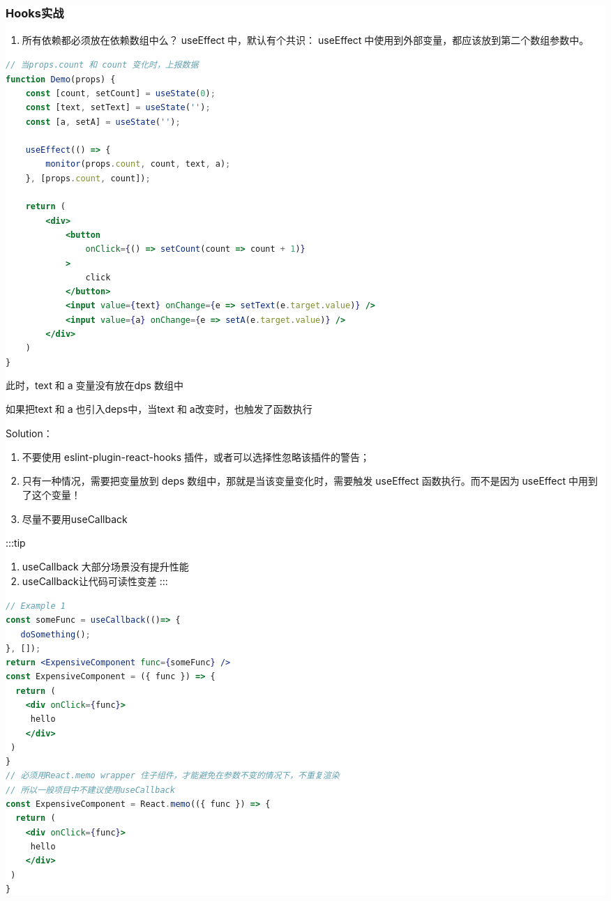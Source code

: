 ### Hooks实战

1. 所有依赖都必须放在依赖数组中么？
useEffect 中，默认有个共识： useEffect 中使⽤到外部变量，都应该放到第⼆个数组参数中。

```jsx
// 当props.count 和 count 变化时，上报数据
function Demo(props) {
    const [count, setCount] = useState(0);
    const [text, setText] = useState('');
    const [a, setA] = useState('');
    
    useEffect(() => {
        monitor(props.count, count, text, a);
    }, [props.count, count]);
    
    return (
        <div>
            <button
                onClick={() => setCount(count => count + 1)}
            >
                click
            </button>
            <input value={text} onChange={e => setText(e.target.value)} />
            <input value={a} onChange={e => setA(e.target.value)} />
        </div>
    )
}
```
此时，text 和 a 变量没有放在dps 数组中

如果把text 和 a 也引⼊deps中，当text 和 a改变时，也触发了函数执⾏

Solution：
1. 不要使⽤ eslint-plugin-react-hooks 插件，或者可以选择性忽略该插件的警告；
2. 只有⼀种情况，需要把变量放到 deps 数组中，那就是当该变量变化时，需要触发 useEffect 函数执⾏。⽽不是因为 useEffect 中⽤到了这个变量！

2. 尽量不要用useCallback

:::tip
1. useCallback ⼤部分场景没有提升性能
2. useCallback让代码可读性变差
::: 

```jsx
// Example 1
const someFunc = useCallback(()=> {
   doSomething();
}, []);
return <ExpensiveComponent func={someFunc} />
const ExpensiveComponent = ({ func }) => {
  return (
    <div onClick={func}>
     hello
    </div>
 )
}
// 必须⽤React.memo wrapper 住⼦组件，才能避免在参数不变的情况下，不重复渲染
// 所以⼀般项⽬中不建议使⽤useCallback
const ExpensiveComponent = React.memo(({ func }) => {
  return (
    <div onClick={func}>
     hello
    </div>
 )
}

```